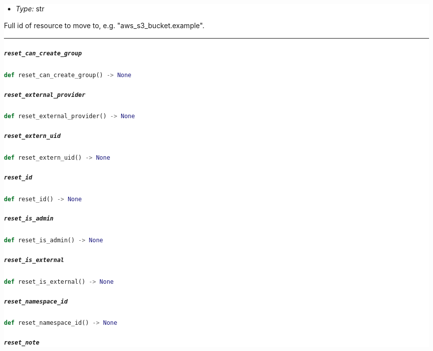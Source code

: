 - *Type:* str

Full id of resource to move to, e.g. "aws_s3_bucket.example".

---

##### `reset_can_create_group` <a name="reset_can_create_group" id="@cdktf/provider-gitlab.user.User.resetCanCreateGroup"></a>

```python
def reset_can_create_group() -> None
```

##### `reset_external_provider` <a name="reset_external_provider" id="@cdktf/provider-gitlab.user.User.resetExternalProvider"></a>

```python
def reset_external_provider() -> None
```

##### `reset_extern_uid` <a name="reset_extern_uid" id="@cdktf/provider-gitlab.user.User.resetExternUid"></a>

```python
def reset_extern_uid() -> None
```

##### `reset_id` <a name="reset_id" id="@cdktf/provider-gitlab.user.User.resetId"></a>

```python
def reset_id() -> None
```

##### `reset_is_admin` <a name="reset_is_admin" id="@cdktf/provider-gitlab.user.User.resetIsAdmin"></a>

```python
def reset_is_admin() -> None
```

##### `reset_is_external` <a name="reset_is_external" id="@cdktf/provider-gitlab.user.User.resetIsExternal"></a>

```python
def reset_is_external() -> None
```

##### `reset_namespace_id` <a name="reset_namespace_id" id="@cdktf/provider-gitlab.user.User.resetNamespaceId"></a>

```python
def reset_namespace_id() -> None
```

##### `reset_note` <a name="reset_note" id="@cdktf/provider-gitlab.user.User.resetNote"></a>
